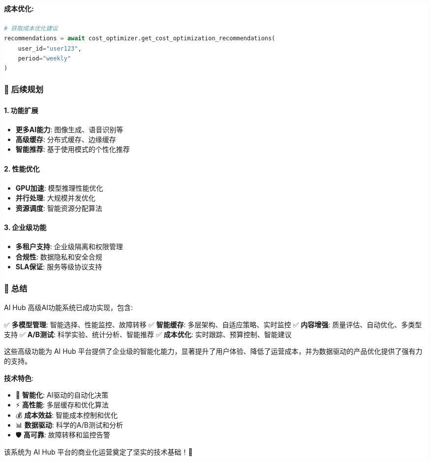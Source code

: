 #### 成本优化:
```python
# 获取成本优化建议
recommendations = await cost_optimizer.get_cost_optimization_recommendations(
    user_id="user123",
    period="weekly"
)
```

### 🔮 后续规划

#### 1. 功能扩展
- **更多AI能力**: 图像生成、语音识别等
- **高级缓存**: 分布式缓存、边缘缓存
- **智能推荐**: 基于使用模式的个性化推荐

#### 2. 性能优化
- **GPU加速**: 模型推理性能优化
- **并行处理**: 大规模并发优化
- **资源调度**: 智能资源分配算法

#### 3. 企业级功能
- **多租户支持**: 企业级隔离和权限管理
- **合规性**: 数据隐私和安全合规
- **SLA保证**: 服务等级协议支持

### 🎉 总结

AI Hub 高级AI功能系统已成功实现，包含:

✅ **多模型管理**: 智能选择、性能监控、故障转移
✅ **智能缓存**: 多层架构、自适应策略、实时监控
✅ **内容增强**: 质量评估、自动优化、多类型支持
✅ **A/B测试**: 科学实验、统计分析、智能推荐
✅ **成本优化**: 实时跟踪、预算控制、智能建议

这些高级功能为 AI Hub 平台提供了企业级的智能化能力，显著提升了用户体验、降低了运营成本，并为数据驱动的产品优化提供了强有力的支持。

**技术特色**:
- 🧠 **智能化**: AI驱动的自动化决策
- ⚡ **高性能**: 多层缓存和优化算法
- 💰 **成本效益**: 智能成本控制和优化
- 📊 **数据驱动**: 科学的A/B测试和分析
- 🛡️ **高可靠**: 故障转移和监控告警

该系统为 AI Hub 平台的商业化运营奠定了坚实的技术基础！🚀